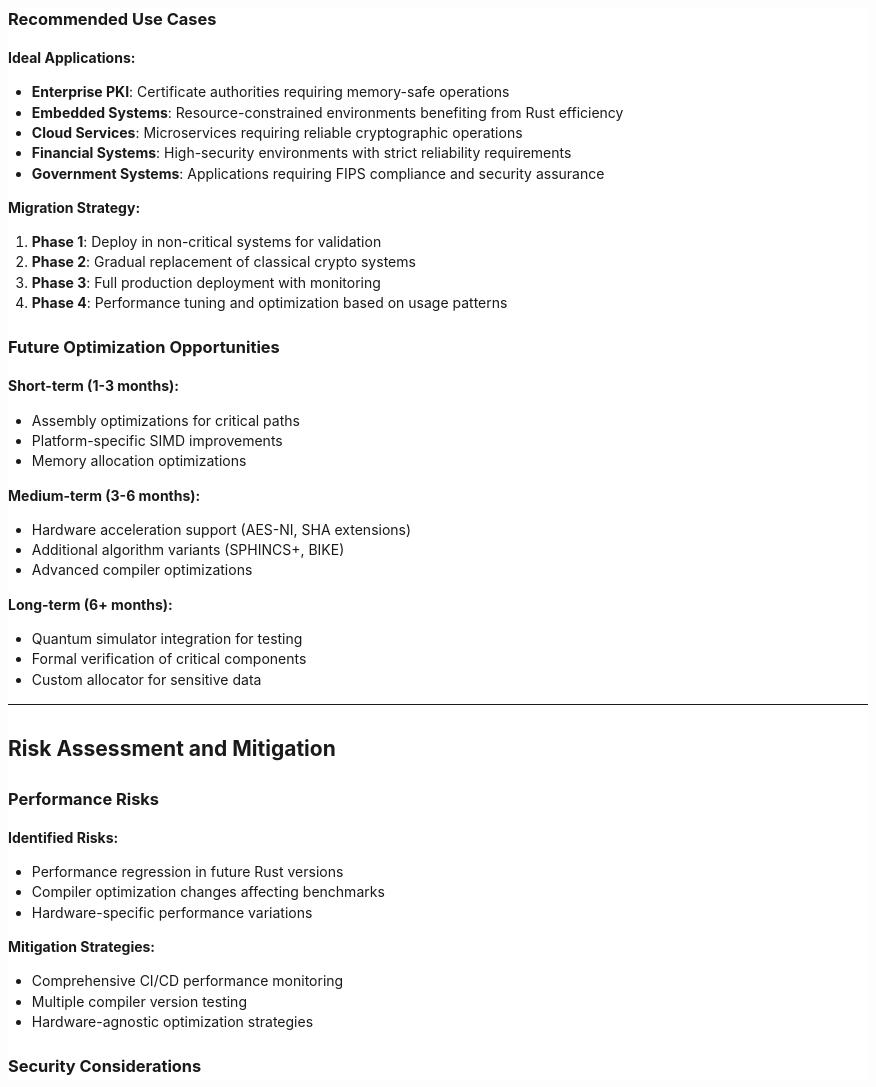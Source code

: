 ### Recommended Use Cases

**Ideal Applications:**

- **Enterprise PKI**: Certificate authorities requiring memory-safe operations
- **Embedded Systems**: Resource-constrained environments benefiting from Rust efficiency  
- **Cloud Services**: Microservices requiring reliable cryptographic operations
- **Financial Systems**: High-security environments with strict reliability requirements
- **Government Systems**: Applications requiring FIPS compliance and security assurance

**Migration Strategy:**

1. **Phase 1**: Deploy in non-critical systems for validation
2. **Phase 2**: Gradual replacement of classical crypto systems
3. **Phase 3**: Full production deployment with monitoring
4. **Phase 4**: Performance tuning and optimization based on usage patterns

### Future Optimization Opportunities

**Short-term (1-3 months):**

- Assembly optimizations for critical paths
- Platform-specific SIMD improvements
- Memory allocation optimizations

**Medium-term (3-6 months):**

- Hardware acceleration support (AES-NI, SHA extensions)
- Additional algorithm variants (SPHINCS+, BIKE)
- Advanced compiler optimizations

**Long-term (6+ months):**

- Quantum simulator integration for testing
- Formal verification of critical components
- Custom allocator for sensitive data

---

## Risk Assessment and Mitigation

### Performance Risks

**Identified Risks:**

- Performance regression in future Rust versions
- Compiler optimization changes affecting benchmarks
- Hardware-specific performance variations

**Mitigation Strategies:**

- Comprehensive CI/CD performance monitoring
- Multiple compiler version testing
- Hardware-agnostic optimization strategies

### Security Considerations
